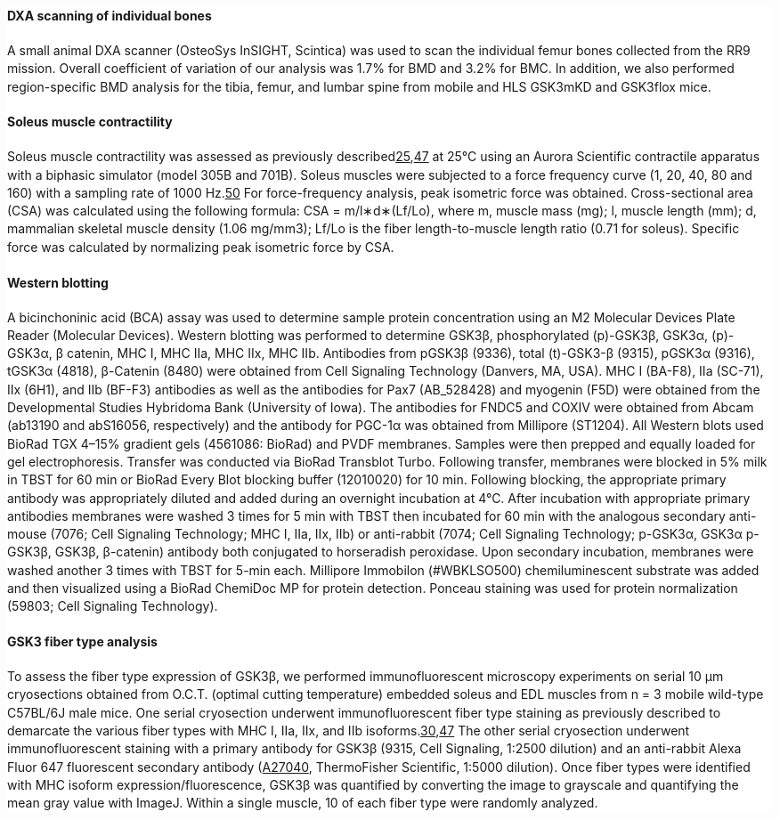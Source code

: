 #### DXA scanning of individual bones

A small animal DXA scanner (OsteoSys InSIGHT, Scintica) was used to scan the individual femur bones collected from the RR9 mission. Overall coefficient of variation of our analysis was 1.7% for BMD and 3.2% for BMC. In addition, we also performed region-specific BMD analysis for the tibia, femur, and lumbar spine from mobile and HLS GSK3mKD and GSK3flox mice.

#### Soleus muscle contractility

Soleus muscle contractility was assessed as previously described[25](#bib25),[47](#bib47) at 25°C using an Aurora Scientific contractile apparatus with a biphasic simulator (model 305B and 701B). Soleus muscles were subjected to a force frequency curve (1, 20, 40, 80 and 160) with a sampling rate of 1000 Hz.[50](#bib50) For force-frequency analysis, peak isometric force was obtained. Cross-sectional area (CSA) was calculated using the following formula: CSA = m/l∗d∗(Lf/Lo), where m, muscle mass (mg); l, muscle length (mm); d, mammalian skeletal muscle density (1.06 mg/mm3); Lf/Lo is the fiber length-to-muscle length ratio (0.71 for soleus). Specific force was calculated by normalizing peak isometric force by CSA.

#### Western blotting

A bicinchoninic acid (BCA) assay was used to determine sample protein concentration using an M2 Molecular Devices Plate Reader (Molecular Devices). Western blotting was performed to determine GSK3β, phosphorylated (p)-GSK3β, GSK3α, (p)-GSK3α, β catenin, MHC I, MHC IIa, MHC IIx, MHC IIb. Antibodies from pGSK3β (9336), total (t)-GSK3-β (9315), pGSK3α (9316), tGSK3α (4818), β-Catenin (8480) were obtained from Cell Signaling Technology (Danvers, MA, USA). MHC I (BA-F8), IIa (SC-71), IIx (6H1), and IIb (BF-F3) antibodies as well as the antibodies for Pax7 (AB\_528428) and myogenin (F5D) were obtained from the Developmental Studies Hybridoma Bank (University of Iowa). The antibodies for FNDC5 and COXIV were obtained from Abcam (ab13190 and abS16056, respectively) and the antibody for PGC-1α was obtained from Millipore (ST1204). All Western blots used BioRad TGX 4–15% gradient gels (4561086: BioRad) and PVDF membranes. Samples were then prepped and equally loaded for gel electrophoresis. Transfer was conducted via BioRad Transblot Turbo. Following transfer, membranes were blocked in 5% milk in TBST for 60 min or BioRad Every Blot blocking buffer (12010020) for 10 min. Following blocking, the appropriate primary antibody was appropriately diluted and added during an overnight incubation at 4°C. After incubation with appropriate primary antibodies membranes were washed 3 times for 5 min with TBST then incubated for 60 min with the analogous secondary anti-mouse (7076; Cell Signaling Technology; MHC I, IIa, IIx, IIb) or anti-rabbit (7074; Cell Signaling Technology; p-GSK3α, GSK3α p-GSK3β, GSK3β, β-catenin) antibody both conjugated to horseradish peroxidase. Upon secondary incubation, membranes were washed another 3 times with TBST for 5-min each. Millipore Immobilon (#WBKLSO500) chemiluminescent substrate was added and then visualized using a BioRad ChemiDoc MP for protein detection. Ponceau staining was used for protein normalization (59803; Cell Signaling Technology).

#### GSK3 fiber type analysis

To assess the fiber type expression of GSK3β, we performed immunofluorescent microscopy experiments on serial 10 μm cryosections obtained from O.C.T. (optimal cutting temperature) embedded soleus and EDL muscles from n = 3 mobile wild-type C57BL/6J male mice. One serial cryosection underwent immunofluorescent fiber type staining as previously described to demarcate the various fiber types with MHC I, IIa, IIx, and IIb isoforms.[30](#bib30),[47](#bib47) The other serial cryosection underwent immunofluorescent staining with a primary antibody for GSK3β (9315, Cell Signaling, 1:2500 dilution) and an anti-rabbit Alexa Fluor 647 fluorescent secondary antibody ([A27040](https://www.ncbi.nlm.nih.gov/protein/A27040), ThermoFisher Scientific, 1:5000 dilution). Once fiber types were identified with MHC isoform expression/fluorescence, GSK3β was quantified by converting the image to grayscale and quantifying the mean gray value with ImageJ. Within a single muscle, 10 of each fiber type were randomly analyzed.

